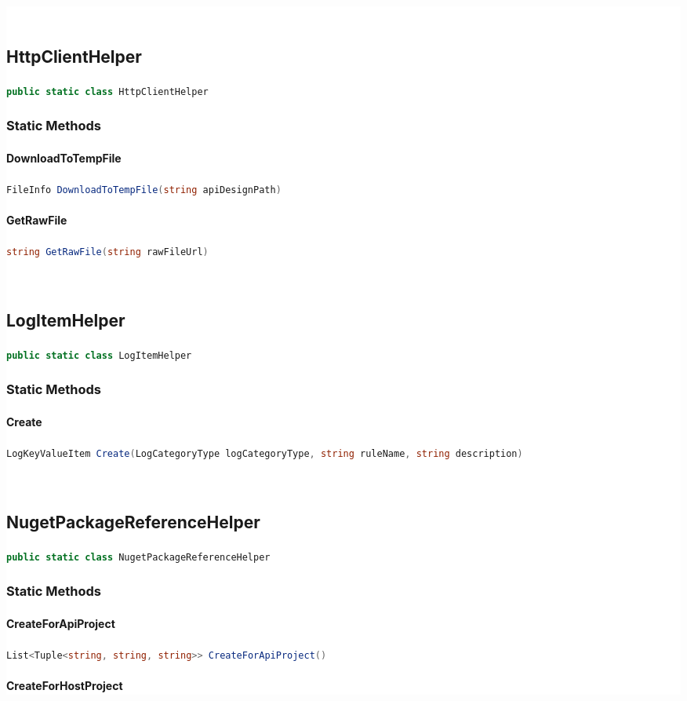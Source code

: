 <br />


## HttpClientHelper

```csharp
public static class HttpClientHelper
```

### Static Methods


#### DownloadToTempFile

```csharp
FileInfo DownloadToTempFile(string apiDesignPath)
```
#### GetRawFile

```csharp
string GetRawFile(string rawFileUrl)
```

<br />


## LogItemHelper

```csharp
public static class LogItemHelper
```

### Static Methods


#### Create

```csharp
LogKeyValueItem Create(LogCategoryType logCategoryType, string ruleName, string description)
```

<br />


## NugetPackageReferenceHelper

```csharp
public static class NugetPackageReferenceHelper
```

### Static Methods


#### CreateForApiProject

```csharp
List<Tuple<string, string, string>> CreateForApiProject()
```
#### CreateForHostProject
